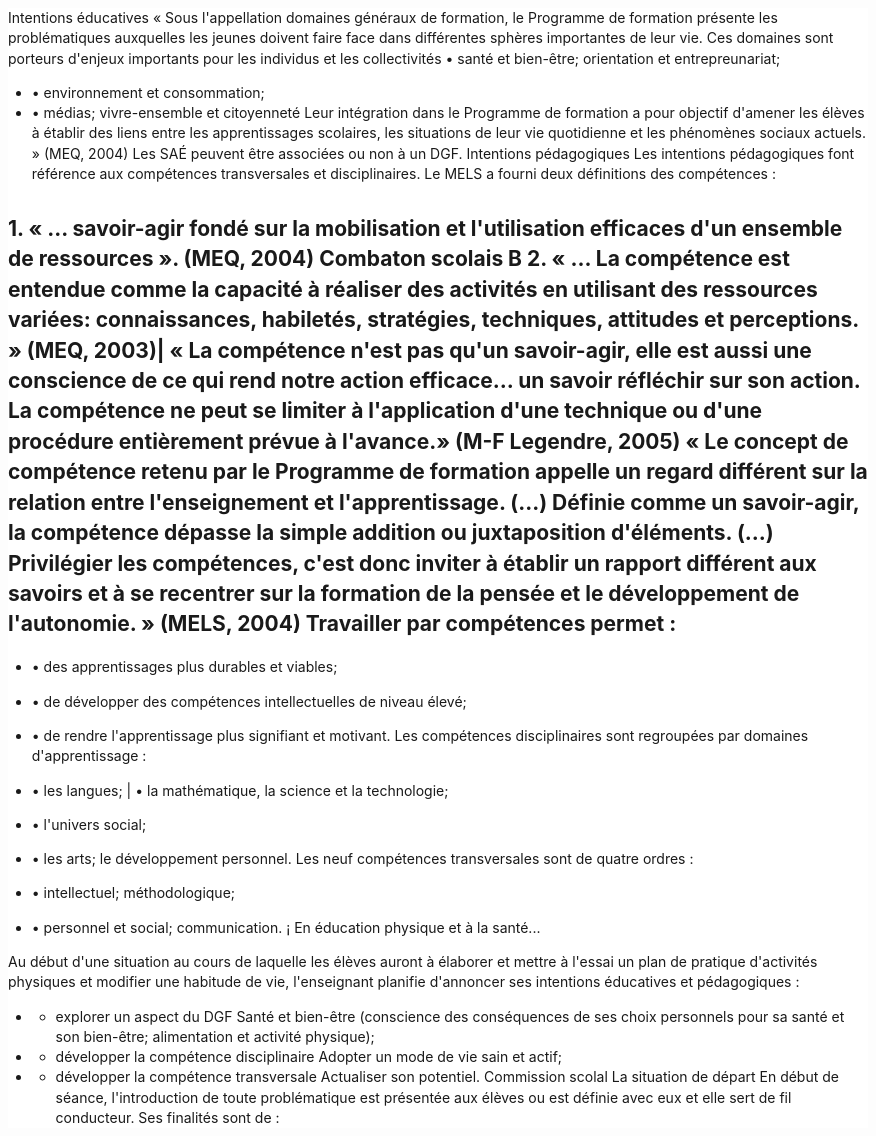 Intentions éducatives « Sous l'appellation domaines généraux de formation, le Programme de formation présente les problématiques auxquelles les jeunes doivent faire face dans différentes sphères importantes de leur vie. Ces domaines sont porteurs d'enjeux importants pour les individus et les collectivités • santé et bien-être; orientation et entrepreunariat;

- • environnement et consommation;
- • médias; vivre-ensemble et citoyenneté Leur intégration dans le Programme de formation a pour objectif d'amener les élèves à établir des liens entre les apprentissages scolaires, les situations de leur vie quotidienne et les phénomènes sociaux actuels. » (MEQ, 2004) Les SAÉ peuvent être associées ou non à un DGF.
Intentions pédagogiques Les intentions pédagogiques font référence aux compétences transversales et disciplinaires. Le MELS a fourni deux définitions des compétences :

## 1. « ... savoir-agir fondé sur la mobilisation et l'utilisation efficaces d'un ensemble de ressources ». (MEQ, 2004) Combaton scolais B 2. « ... La compétence est entendue comme la capacité à réaliser des activités en utilisant des ressources variées: connaissances, habiletés, stratégies, techniques, attitudes et perceptions. » (MEQ, 2003)| « La compétence n'est pas qu'un savoir-agir, elle est aussi une conscience de ce qui rend notre action efficace... un savoir réfléchir sur son action. La compétence ne peut se limiter à l'application d'une technique ou d'une procédure entièrement prévue à l'avance.» (M-F Legendre, 2005) « Le concept de compétence retenu par le Programme de formation appelle un regard différent sur la relation entre l'enseignement et l'apprentissage. (...) Définie comme un savoir-agir, la compétence dépasse la simple addition ou juxtaposition d'éléments. (...) Privilégier les compétences, c'est donc inviter à établir un rapport différent aux savoirs et à se recentrer sur la formation de la pensée et le développement de l'autonomie. » (MELS, 2004) Travailler par compétences permet :

- • des apprentissages plus durables et viables;
- • de développer des compétences intellectuelles de niveau élevé;
- • de rendre l'apprentissage plus signifiant et motivant.
Les compétences disciplinaires sont regroupées par domaines d'apprentissage :

- • les langues; | • la mathématique, la science et la technologie;
- • l'univers social;
- • les arts; le développement personnel.
Les neuf compétences transversales sont de quatre ordres :

- • intellectuel; méthodologique;
- • personnel et social; communication.
¡ En éducation physique et à la santé...

Au début d'une situation au cours de laquelle les élèves auront à élaborer et mettre à l'essai un plan de pratique d'activités physiques et modifier une habitude de vie, l'enseignant planifie d'annoncer ses intentions éducatives et pédagogiques :

- - explorer un aspect du DGF Santé et bien-être (conscience des conséquences de ses choix personnels pour sa santé et son bien-être; alimentation et activité physique);
- - développer la compétence disciplinaire Adopter un mode de vie sain et actif;
- - développer la compétence transversale Actualiser son potentiel.
Commission scolal La situation de départ En début de séance, l'introduction de toute problématique est présentée aux élèves ou est définie avec eux et elle sert de fil conducteur. Ses finalités sont de :
